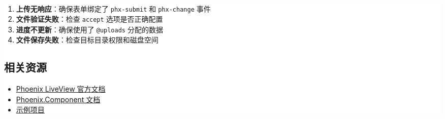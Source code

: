 1. **上传无响应**：确保表单绑定了 `phx-submit` 和 `phx-change` 事件
2. **文件验证失败**：检查 `accept` 选项是否正确配置
3. **进度不更新**：确保使用了 `@uploads` 分配的数据
4. **文件保存失败**：检查目标目录权限和磁盘空间

## 相关资源

- [Phoenix LiveView 官方文档](https://hexdocs.pm/phoenix_live_view)
- [Phoenix.Component 文档](https://hexdocs.pm/phoenix_live_view/Phoenix.Component.html)
- [示例项目](https://github.com/phoenixframework/phoenix_live_view/tree/main/examples)